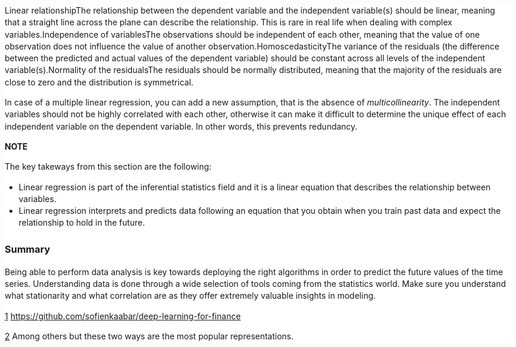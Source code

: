 Linear relationshipThe relationship between the dependent variable and the independent variable(s) should be linear, meaning that a straight line across the plane can describe the relationship. This is rare in real life when dealing with complex variables.Independence of variablesThe observations should be independent of each other, meaning that the value of one observation does not influence the value of another observation.HomoscedasticityThe variance of the residuals (the difference between the predicted and actual values of the dependent variable) should be constant across all levels of the independent variable(s).Normality of the residualsThe residuals should be normally distributed, meaning that the majority of the residuals are close to zero and the distribution is symmetrical.

​In case of a multiple linear regression, you can add a new assumption, that is the absence of _multicollinearity_. ​The independent variables should not be highly correlated with each other, otherwise it can make it difficult to determine the unique effect of each independent variable on the dependent variable. In other words, this prevents redundancy.

**NOTE**

The key takeways from this section are the following:

* Linear regression is part of the inferential statistics field and it is a linear equation that describes the relationship between variables.
* Linear regression interprets and predicts data following an equation that you obtain when you train past data and expect the relationship to hold in the future.&#x20;

### Summary

Being able to perform data analysis is key towards deploying the right algorithms in order to predict the future values of the time series. Understanding data is done through a wide selection of tools coming from the statistics world. Make sure you understand what stationarity and what correlation are as they offer extremely valuable insights in modeling.

[1](https://learning.oreilly.com/library/view/deep-learning-for/9781098148386/ch03.html#id241-marker) https://github.com/sofienkaabar/deep-learning-for-finance

[2](https://learning.oreilly.com/library/view/deep-learning-for/9781098148386/ch03.html#id242-marker) Among others but these two ways are the most popular representations.
